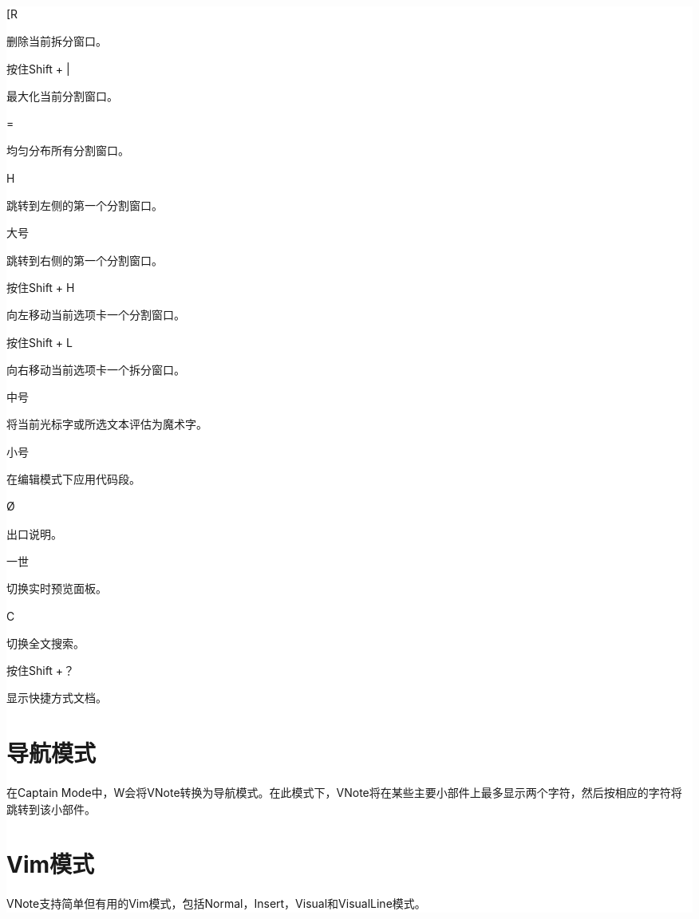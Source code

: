 \[R

删除当前拆分窗口。

按住Shift + |

最大化当前分割窗口。

=

均匀分布所有分割窗口。

H

跳转到左侧的第一个分割窗口。

大号

跳转到右侧的第一个分割窗口。

按住Shift + H

向左移动当前选项卡一个分割窗口。

按住Shift + L

向右移动当前选项卡一个拆分窗口。

中号

将当前光标字或所选文本评估为魔术字。

小号

在编辑模式下应用代码段。

Ø

出口说明。

一世

切换实时预览面板。

C

切换全文搜索。

按住Shift +？

显示快捷方式文档。

# 导航模式

在Captain Mode中，W会将VNote转换为导航模式。在此模式下，VNote将在某些主要小部件上最多显示两个字符，然后按相应的字符将跳转到该小部件。

  

# Vim模式

VNote支持简单但有用的Vim模式，包括Normal，Insert，Visual和VisualLine模式。
